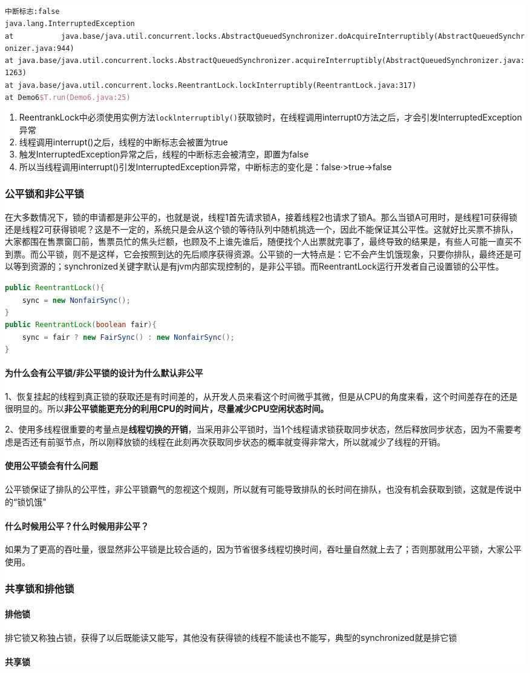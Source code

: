 ```tex
中断标志:false
java.lang.InterruptedException
at           java.base/java.util.concurrent.locks.AbstractQueuedSynchronizer.doAcquireInterruptibly(AbstractQueuedSynchronizer.java:944)
at java.base/java.util.concurrent.locks.AbstractQueuedSynchronizer.acquireInterruptibly(AbstractQueuedSynchronizer.java:1263)
at java.base/java.util.concurrent.locks.ReentrantLock.lockInterruptibly(ReentrantLock.java:317)
at Demo6$T.run(Demo6.java:25)
```

1. ReentrankLock中必须使用实例方法`locklnterruptibly()`获取锁时，在线程调用interrupt0方法之后，才会引发InterruptedException异常
2. 线程调用interrupt()之后，线程的中断标志会被置为true
3. 触发InterruptedException异常之后，线程的中断标志会被清空，即置为false
4. 所以当线程调用interrupt()引发InterruptedException异常，中断标志的变化是：false·>true->false

### 公平锁和非公平锁

在大多数情况下，锁的申请都是非公平的，也就是说，线程1首先请求锁A，接着线程2也请求了锁A。那么当锁A可用时，是线程1可获得锁还是线程2可获得锁呢？这是不一定的，系统只是会从这个锁的等待队列中随机挑选一个，因此不能保证其公平性。这就好比买票不排队，大家都围在售票窗囗前，售票员忙的焦头烂额，也顾及不上谁先谁后，随便找个人出票就完事了，最终导致的结果是，有些人可能一直买不到票。而公平锁，则不是这样，它会按照到达的先后顺序获得资源。公平锁的一大特点是：它不会产生饥饿现象，只要你排队，最终还是可以等到资源的；synchronized关键字默认是有jvm内部实现控制的，是非公平锁。而ReentrantLock运行开发者自己设置锁的公平性。

```java
public ReentrantLock(){
	sync = new NonfairSync();
}
public ReentrantLock(boolean fair){
	sync = fair ? new FairSync() : new NonfairSync();
}
```

#### 为什么会有公平锁/非公平锁的设计为什么默认非公平

1、恢复挂起的线程到真正锁的获取还是有时间差的，从开发人员来看这个时间微乎其微，但是从CPU的角度来看，这个时间差存在的还是很明显的。所以**非公平锁能更充分的利用CPU的时间片，尽量减少CPU空闲状态时间。**

2、使用多线程很重要的考量点是**线程切换的开销**，当采用非公平锁时，当1个线程请求锁获取同步状态，然后释放同步状态，因为不需要考虑是否还有前驱节点，所以刚释放锁的线程在此刻再次获取同步状态的概率就变得非常大，所以就减少了线程的开销。

#### 使用公平锁会有什么问题

公平锁保证了排队的公平性，非公平锁霸气的忽视这个规则，所以就有可能导致排队的长时间在排队，也没有机会获取到锁，这就是传说中的“锁饥饿"

#### 什么时候用公平？什么时候用非公平？

如果为了更高的吞吐量，很显然非公平锁是比较合适的，因为节省很多线程切换时间，吞吐量自然就上去了；否则那就用公平锁，大家公平使用。

### 共享锁和排他锁

#### 排他锁

排它锁又称独占锁，获得了以后既能读又能写，其他没有获得锁的线程不能读也不能写，典型的synchronized就是排它锁

#### 共享锁
